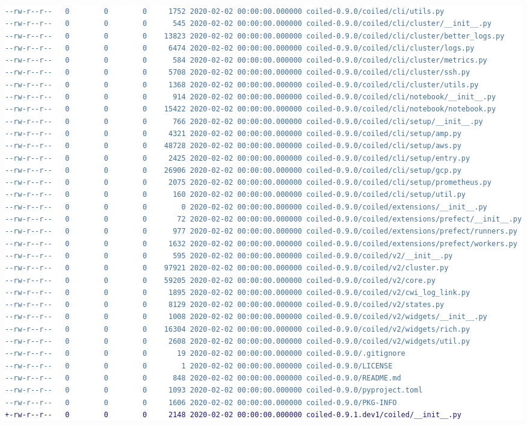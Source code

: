 ```diff
--rw-r--r--   0        0        0     1752 2020-02-02 00:00:00.000000 coiled-0.9.0/coiled/cli/utils.py
--rw-r--r--   0        0        0      545 2020-02-02 00:00:00.000000 coiled-0.9.0/coiled/cli/cluster/__init__.py
--rw-r--r--   0        0        0    13823 2020-02-02 00:00:00.000000 coiled-0.9.0/coiled/cli/cluster/better_logs.py
--rw-r--r--   0        0        0     6474 2020-02-02 00:00:00.000000 coiled-0.9.0/coiled/cli/cluster/logs.py
--rw-r--r--   0        0        0      584 2020-02-02 00:00:00.000000 coiled-0.9.0/coiled/cli/cluster/metrics.py
--rw-r--r--   0        0        0     5708 2020-02-02 00:00:00.000000 coiled-0.9.0/coiled/cli/cluster/ssh.py
--rw-r--r--   0        0        0     1368 2020-02-02 00:00:00.000000 coiled-0.9.0/coiled/cli/cluster/utils.py
--rw-r--r--   0        0        0      914 2020-02-02 00:00:00.000000 coiled-0.9.0/coiled/cli/notebook/__init__.py
--rw-r--r--   0        0        0    15422 2020-02-02 00:00:00.000000 coiled-0.9.0/coiled/cli/notebook/notebook.py
--rw-r--r--   0        0        0      766 2020-02-02 00:00:00.000000 coiled-0.9.0/coiled/cli/setup/__init__.py
--rw-r--r--   0        0        0     4321 2020-02-02 00:00:00.000000 coiled-0.9.0/coiled/cli/setup/amp.py
--rw-r--r--   0        0        0    48728 2020-02-02 00:00:00.000000 coiled-0.9.0/coiled/cli/setup/aws.py
--rw-r--r--   0        0        0     2425 2020-02-02 00:00:00.000000 coiled-0.9.0/coiled/cli/setup/entry.py
--rw-r--r--   0        0        0    26906 2020-02-02 00:00:00.000000 coiled-0.9.0/coiled/cli/setup/gcp.py
--rw-r--r--   0        0        0     2075 2020-02-02 00:00:00.000000 coiled-0.9.0/coiled/cli/setup/prometheus.py
--rw-r--r--   0        0        0      160 2020-02-02 00:00:00.000000 coiled-0.9.0/coiled/cli/setup/util.py
--rw-r--r--   0        0        0        0 2020-02-02 00:00:00.000000 coiled-0.9.0/coiled/extensions/__init__.py
--rw-r--r--   0        0        0       72 2020-02-02 00:00:00.000000 coiled-0.9.0/coiled/extensions/prefect/__init__.py
--rw-r--r--   0        0        0      977 2020-02-02 00:00:00.000000 coiled-0.9.0/coiled/extensions/prefect/runners.py
--rw-r--r--   0        0        0     1632 2020-02-02 00:00:00.000000 coiled-0.9.0/coiled/extensions/prefect/workers.py
--rw-r--r--   0        0        0      595 2020-02-02 00:00:00.000000 coiled-0.9.0/coiled/v2/__init__.py
--rw-r--r--   0        0        0    97921 2020-02-02 00:00:00.000000 coiled-0.9.0/coiled/v2/cluster.py
--rw-r--r--   0        0        0    59205 2020-02-02 00:00:00.000000 coiled-0.9.0/coiled/v2/core.py
--rw-r--r--   0        0        0     1895 2020-02-02 00:00:00.000000 coiled-0.9.0/coiled/v2/cwi_log_link.py
--rw-r--r--   0        0        0     8129 2020-02-02 00:00:00.000000 coiled-0.9.0/coiled/v2/states.py
--rw-r--r--   0        0        0     1008 2020-02-02 00:00:00.000000 coiled-0.9.0/coiled/v2/widgets/__init__.py
--rw-r--r--   0        0        0    16304 2020-02-02 00:00:00.000000 coiled-0.9.0/coiled/v2/widgets/rich.py
--rw-r--r--   0        0        0     2608 2020-02-02 00:00:00.000000 coiled-0.9.0/coiled/v2/widgets/util.py
--rw-r--r--   0        0        0       19 2020-02-02 00:00:00.000000 coiled-0.9.0/.gitignore
--rw-r--r--   0        0        0        1 2020-02-02 00:00:00.000000 coiled-0.9.0/LICENSE
--rw-r--r--   0        0        0      848 2020-02-02 00:00:00.000000 coiled-0.9.0/README.md
--rw-r--r--   0        0        0     1093 2020-02-02 00:00:00.000000 coiled-0.9.0/pyproject.toml
--rw-r--r--   0        0        0     1606 2020-02-02 00:00:00.000000 coiled-0.9.0/PKG-INFO
+-rw-r--r--   0        0        0     2148 2020-02-02 00:00:00.000000 coiled-0.9.1.dev1/coiled/__init__.py
```